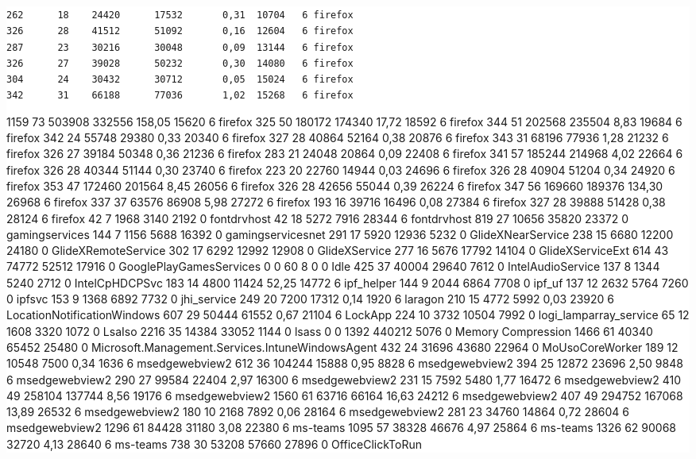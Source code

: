     262      18    24420      17532       0,31  10704   6 firefox
    326      28    41512      51092       0,16  12604   6 firefox
    287      23    30216      30048       0,09  13144   6 firefox
    326      27    39028      50232       0,30  14080   6 firefox
    304      24    30432      30712       0,05  15024   6 firefox
    342      31    66188      77036       1,02  15268   6 firefox
   1159      73   503908     332556     158,05  15620   6 firefox
    325      50   180172     174340      17,72  18592   6 firefox
    344      51   202568     235504       8,83  19684   6 firefox
    342      24    55748      29380       0,33  20340   6 firefox
    327      28    40864      52164       0,38  20876   6 firefox
    343      31    68196      77936       1,28  21232   6 firefox
    326      27    39184      50348       0,36  21236   6 firefox
    283      21    24048      20864       0,09  22408   6 firefox
    341      57   185244     214968       4,02  22664   6 firefox
    326      28    40344      51144       0,30  23740   6 firefox
    223      20    22760      14944       0,03  24696   6 firefox
    326      28    40904      51204       0,34  24920   6 firefox
    353      47   172460     201564       8,45  26056   6 firefox
    326      28    42656      55044       0,39  26224   6 firefox
    347      56   169660     189376     134,30  26968   6 firefox
    337      37    63576      86908       5,98  27272   6 firefox
    193      16    39716      16496       0,08  27384   6 firefox
    327      28    39888      51428       0,38  28124   6 firefox
     42       7     1968       3140              2192   0 fontdrvhost
     42      18     5272       7916             28344   6 fontdrvhost
    819      27    10656      35820             23372   0 gamingservices
    144       7     1156       5688             16392   0 gamingservicesnet
    291      17     5920      12936              5232   0 GlideXNearService
    238      15     6680      12200             24180   0 GlideXRemoteService
    302      17     6292      12992             12908   0 GlideXService
    277      16     5676      17792             14104   0 GlideXServiceExt
    614      43    74772      52512             17916   0 GooglePlayGamesServices
      0       0       60          8                 0   0 Idle
    425      37    40004      29640              7612   0 IntelAudioService
    137       8     1344       5240              2712   0 IntelCpHDCPSvc
    183      14     4800      11424      52,25  14772   6 ipf_helper
    144       9     2044       6864              7708   0 ipf_uf
    137      12     2632       5764              7260   0 ipfsvc
    153       9     1368       6892              7732   0 jhi_service
    249      20     7200      17312       0,14   1920   6 laragon
    210      15     4772       5992       0,03  23920   6 LocationNotificationWindows
    607      29    50444      61552       0,67  21104   6 LockApp
    224      10     3732      10504              7992   0 logi_lamparray_service
     65      12     1608       3320              1072   0 LsaIso
   2216      35    14384      33052              1144   0 lsass
      0       0     1392     440212              5076   0 Memory Compression
   1466      61    40340      65452             25480   0 Microsoft.Management.Services.IntuneWindowsAgent
    432      24    31696      43680             22964   0 MoUsoCoreWorker
    189      12    10548       7500       0,34   1636   6 msedgewebview2
    612      36   104244      15888       0,95   8828   6 msedgewebview2
    394      25    12872      23696       2,50   9848   6 msedgewebview2
    290      27    99584      22404       2,97  16300   6 msedgewebview2
    231      15     7592       5480       1,77  16472   6 msedgewebview2
    410      49   258104     137744       8,56  19176   6 msedgewebview2
   1560      61    63716      66164      16,63  24212   6 msedgewebview2
    407      49   294752     167068      13,89  26532   6 msedgewebview2
    180      10     2168       7892       0,06  28164   6 msedgewebview2
    281      23    34760      14864       0,72  28604   6 msedgewebview2
   1296      61    84428      31180       3,08  22380   6 ms-teams
   1095      57    38328      46676       4,97  25864   6 ms-teams
   1326      62    90068      32720       4,13  28640   6 ms-teams
    738      30    53208      57660             27896   0 OfficeClickToRun